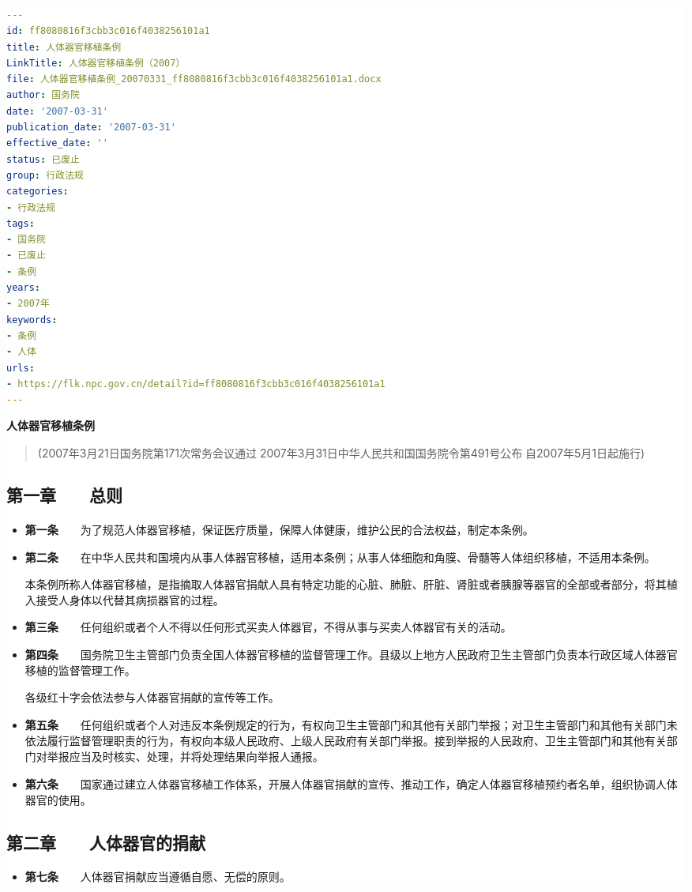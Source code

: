 ```yaml
---
id: ff8080816f3cbb3c016f4038256101a1
title: 人体器官移植条例
LinkTitle: 人体器官移植条例（2007）
file: 人体器官移植条例_20070331_ff8080816f3cbb3c016f4038256101a1.docx
author: 国务院
date: '2007-03-31'
publication_date: '2007-03-31'
effective_date: ''
status: 已废止
group: 行政法规
categories:
- 行政法规
tags:
- 国务院
- 已废止
- 条例
years:
- 2007年
keywords:
- 条例
- 人体
urls:
- https://flk.npc.gov.cn/detail?id=ff8080816f3cbb3c016f4038256101a1
---
```


**人体器官移植条例**

> (2007年3月21日国务院第171次常务会议通过 2007年3月31日中华人民共和国国务院令第491号公布 自2007年5月1日起施行)

## 第一章　　总则

- **第一条**　　为了规范人体器官移植，保证医疗质量，保障人体健康，维护公民的合法权益，制定本条例。

- **第二条**　　在中华人民共和国境内从事人体器官移植，适用本条例；从事人体细胞和角膜、骨髓等人体组织移植，不适用本条例。

  本条例所称人体器官移植，是指摘取人体器官捐献人具有特定功能的心脏、肺脏、肝脏、肾脏或者胰腺等器官的全部或者部分，将其植入接受人身体以代替其病损器官的过程。

- **第三条**　　任何组织或者个人不得以任何形式买卖人体器官，不得从事与买卖人体器官有关的活动。

- **第四条**　　国务院卫生主管部门负责全国人体器官移植的监督管理工作。县级以上地方人民政府卫生主管部门负责本行政区域人体器官移植的监督管理工作。

  各级红十字会依法参与人体器官捐献的宣传等工作。

- **第五条**　　任何组织或者个人对违反本条例规定的行为，有权向卫生主管部门和其他有关部门举报；对卫生主管部门和其他有关部门未依法履行监督管理职责的行为，有权向本级人民政府、上级人民政府有关部门举报。接到举报的人民政府、卫生主管部门和其他有关部门对举报应当及时核实、处理，并将处理结果向举报人通报。

- **第六条**　　国家通过建立人体器官移植工作体系，开展人体器官捐献的宣传、推动工作，确定人体器官移植预约者名单，组织协调人体器官的使用。

## 第二章　　人体器官的捐献

- **第七条**　　人体器官捐献应当遵循自愿、无偿的原则。
